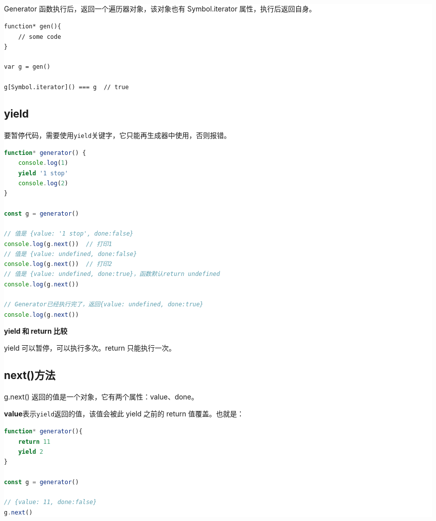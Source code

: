 Generator 函数执行后，返回一个遍历器对象，该对象也有 Symbol.iterator 属性，执行后返回自身。

```
function* gen(){
    // some code
}

var g = gen()

g[Symbol.iterator]() === g  // true
```

## yield

要暂停代码，需要使用`yield`关键字，它只能再生成器中使用，否则报错。

```javascript
function* generator() {
    console.log(1)
    yield '1 stop'
    console.log(2)
}

const g = generator()

// 值是 {value: '1 stop', done:false}
console.log(g.next())  // 打印1
// 值是 {value: undefined, done:false}
console.log(g.next())  // 打印2
// 值是 {value: undefined, done:true}，函数默认return undefined
console.log(g.next())

// Generator已经执行完了，返回{value: undefined, done:true}
console.log(g.next())
```

**yield 和 return 比较**

yield 可以暂停，可以执行多次。return 只能执行一次。

## next()方法

g.next() 返回的值是一个对象，它有两个属性：value、done。

**value**表示`yield`返回的值，该值会被此 yield 之前的 return 值覆盖。也就是：

```javascript
function* generator(){
    return 11
    yield 2
}

const g = generator()

// {value: 11, done:false}
g.next()
```
